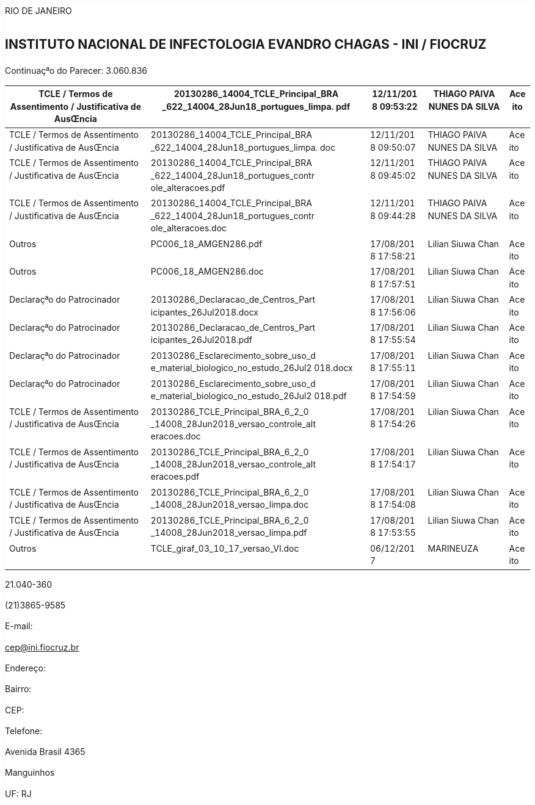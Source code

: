 RIO DE JANEIRO

## INSTITUTO NACIONAL DE INFECTOLOGIA EVANDRO CHAGAS - INI / FIOCRUZ



Continuaçªo do Parecer: 3.060.836

| TCLE / Termos de Assentimento / Justificativa de AusŒncia   | 20130286_14004_TCLE_Principal_BRA _622_14004_28Jun18_portugues_limpa. pdf               | 12/11/2018 09:53:22   | THIAGO PAIVA NUNES DA SILVA   | Aceito   |
|-------------------------------------------------------------|-----------------------------------------------------------------------------------------|-----------------------|-------------------------------|----------|
| TCLE / Termos de Assentimento / Justificativa de AusŒncia   | 20130286_14004_TCLE_Principal_BRA _622_14004_28Jun18_portugues_limpa. doc               | 12/11/2018 09:50:07   | THIAGO PAIVA NUNES DA SILVA   | Aceito   |
| TCLE / Termos de Assentimento / Justificativa de AusŒncia   | 20130286_14004_TCLE_Principal_BRA _622_14004_28Jun18_portugues_contr ole_alteracoes.pdf | 12/11/2018 09:45:02   | THIAGO PAIVA NUNES DA SILVA   | Aceito   |
| TCLE / Termos de Assentimento / Justificativa de AusŒncia   | 20130286_14004_TCLE_Principal_BRA _622_14004_28Jun18_portugues_contr ole_alteracoes.doc | 12/11/2018 09:44:28   | THIAGO PAIVA NUNES DA SILVA   | Aceito   |
| Outros                                                      | PC006_18_AMGEN286.pdf                                                                   | 17/08/2018 17:58:21   | Lilian Siuwa Chan             | Aceito   |
| Outros                                                      | PC006_18_AMGEN286.doc                                                                   | 17/08/2018 17:57:51   | Lilian Siuwa Chan             | Aceito   |
| Declaraçªo do Patrocinador                                  | 20130286_Declaracao_de_Centros_Part icipantes_26Jul2018.docx                            | 17/08/2018 17:56:06   | Lilian Siuwa Chan             | Aceito   |
| Declaraçªo do Patrocinador                                  | 20130286_Declaracao_de_Centros_Part icipantes_26Jul2018.pdf                             | 17/08/2018 17:55:54   | Lilian Siuwa Chan             | Aceito   |
| Declaraçªo do Patrocinador                                  | 20130286_Esclarecimento_sobre_uso_d e_material_biologico_no_estudo_26Jul2 018.docx      | 17/08/2018 17:55:11   | Lilian Siuwa Chan             | Aceito   |
| Declaraçªo do Patrocinador                                  | 20130286_Esclarecimento_sobre_uso_d e_material_biologico_no_estudo_26Jul2 018.pdf       | 17/08/2018 17:54:59   | Lilian Siuwa Chan             | Aceito   |
| TCLE / Termos de Assentimento / Justificativa de AusŒncia   | 20130286_TCLE_Principal_BRA_6_2_0 _14008_28Jun2018_versao_controle_alt eracoes.doc      | 17/08/2018 17:54:26   | Lilian Siuwa Chan             | Aceito   |
| TCLE / Termos de Assentimento / Justificativa de AusŒncia   | 20130286_TCLE_Principal_BRA_6_2_0 _14008_28Jun2018_versao_controle_alt eracoes.pdf      | 17/08/2018 17:54:17   | Lilian Siuwa Chan             | Aceito   |
| TCLE / Termos de Assentimento / Justificativa de AusŒncia   | 20130286_TCLE_Principal_BRA_6_2_0 _14008_28Jun2018_versao_limpa.doc                     | 17/08/2018 17:54:08   | Lilian Siuwa Chan             | Aceito   |
| TCLE / Termos de Assentimento / Justificativa de AusŒncia   | 20130286_TCLE_Principal_BRA_6_2_0 _14008_28Jun2018_versao_limpa.pdf                     | 17/08/2018 17:53:55   | Lilian Siuwa Chan             | Aceito   |
| Outros                                                      | TCLE_giraf_03_10_17_versao_VI.doc                                                       | 06/12/2017            | MARINEUZA                     | Aceito   |

21.040-360

(21)3865-9585

E-mail:

cep@ini.fiocruz.br

Endereço:

Bairro:

CEP:

Telefone:

Avenida Brasil 4365

Manguinhos

UF: RJ
